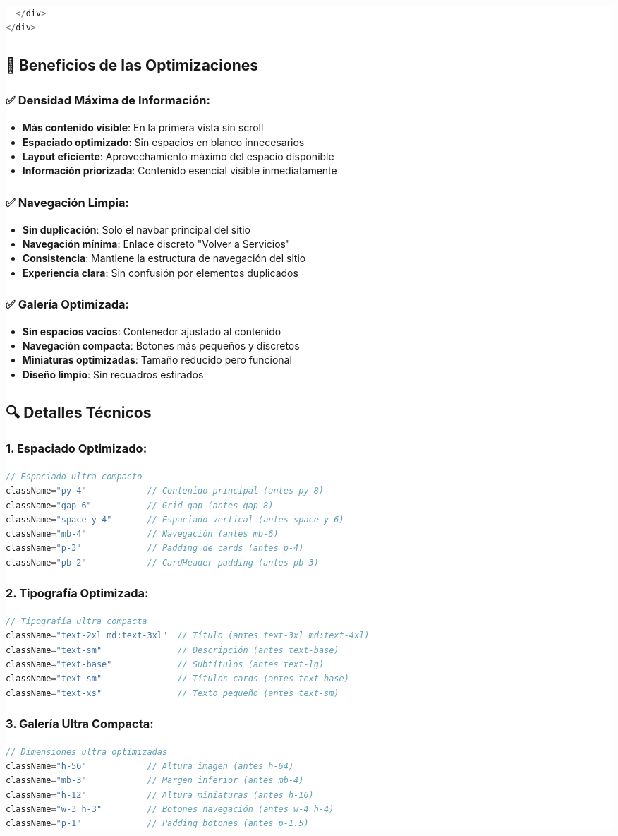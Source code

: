 ```typescript
  </div>
</div>
```

## 🎯 Beneficios de las Optimizaciones

### ✅ **Densidad Máxima de Información:**
- **Más contenido visible**: En la primera vista sin scroll
- **Espaciado optimizado**: Sin espacios en blanco innecesarios
- **Layout eficiente**: Aprovechamiento máximo del espacio disponible
- **Información priorizada**: Contenido esencial visible inmediatamente

### ✅ **Navegación Limpia:**
- **Sin duplicación**: Solo el navbar principal del sitio
- **Navegación mínima**: Enlace discreto "Volver a Servicios"
- **Consistencia**: Mantiene la estructura de navegación del sitio
- **Experiencia clara**: Sin confusión por elementos duplicados

### ✅ **Galería Optimizada:**
- **Sin espacios vacíos**: Contenedor ajustado al contenido
- **Navegación compacta**: Botones más pequeños y discretos
- **Miniaturas optimizadas**: Tamaño reducido pero funcional
- **Diseño limpio**: Sin recuadros estirados

## 🔍 Detalles Técnicos

### **1. Espaciado Optimizado:**
```typescript
// Espaciado ultra compacto
className="py-4"            // Contenido principal (antes py-8)
className="gap-6"           // Grid gap (antes gap-8)
className="space-y-4"       // Espaciado vertical (antes space-y-6)
className="mb-4"            // Navegación (antes mb-6)
className="p-3"             // Padding de cards (antes p-4)
className="pb-2"            // CardHeader padding (antes pb-3)
```

### **2. Tipografía Optimizada:**
```typescript
// Tipografía ultra compacta
className="text-2xl md:text-3xl"  // Título (antes text-3xl md:text-4xl)
className="text-sm"               // Descripción (antes text-base)
className="text-base"             // Subtítulos (antes text-lg)
className="text-sm"               // Títulos cards (antes text-base)
className="text-xs"               // Texto pequeño (antes text-sm)
```

### **3. Galería Ultra Compacta:**
```typescript
// Dimensiones ultra optimizadas
className="h-56"            // Altura imagen (antes h-64)
className="mb-3"            // Margen inferior (antes mb-4)
className="h-12"            // Altura miniaturas (antes h-16)
className="w-3 h-3"         // Botones navegación (antes w-4 h-4)
className="p-1"             // Padding botones (antes p-1.5)
```
